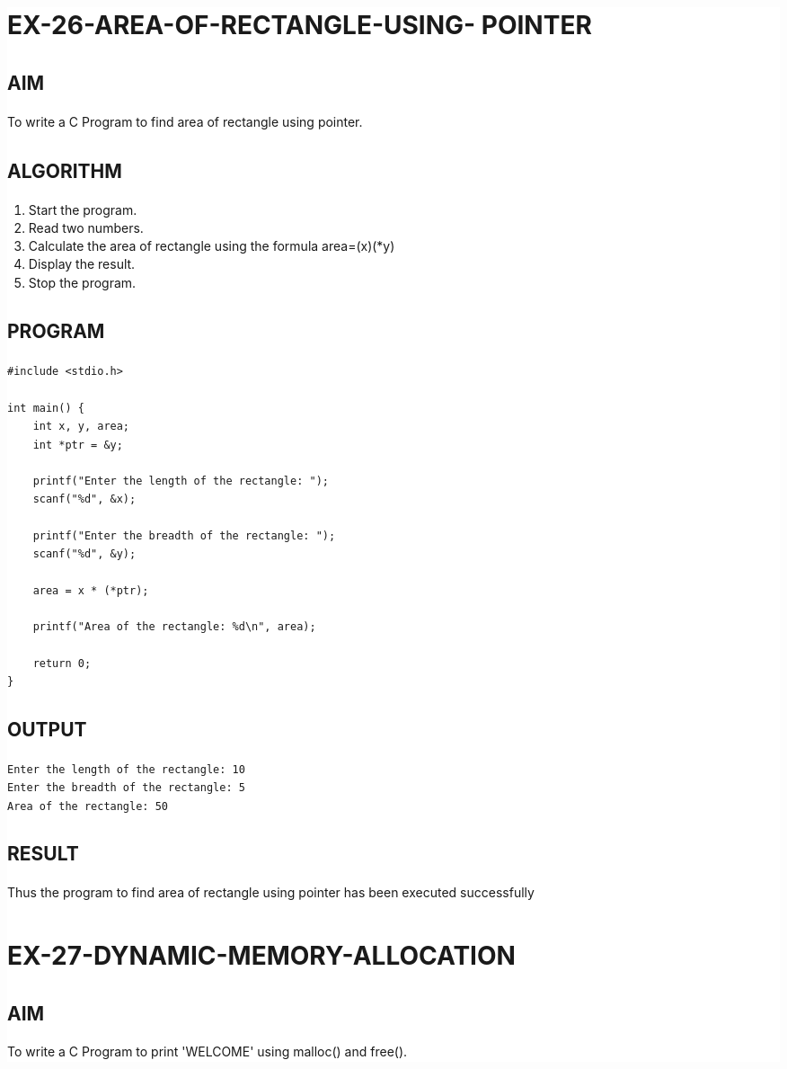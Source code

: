 # EX-26-AREA-OF-RECTANGLE-USING- POINTER
## AIM
To write a C Program to find area of rectangle using pointer.

## ALGORITHM
1.	Start the program.
2.	Read two numbers.
3.	Calculate the area of rectangle using the formula area=(x)(*y)
4.	Display the result.
5.	Stop the program.

## PROGRAM
```
#include <stdio.h>

int main() {
    int x, y, area;
    int *ptr = &y;

    printf("Enter the length of the rectangle: ");
    scanf("%d", &x);

    printf("Enter the breadth of the rectangle: ");
    scanf("%d", &y);

    area = x * (*ptr);

    printf("Area of the rectangle: %d\n", area);

    return 0;
}
```

## OUTPUT
```
Enter the length of the rectangle: 10
Enter the breadth of the rectangle: 5
Area of the rectangle: 50
```
		       	


## RESULT
Thus the program to find area of rectangle using pointer has been executed successfully
 
 


# EX-27-DYNAMIC-MEMORY-ALLOCATION
## AIM
To write a C Program to print 'WELCOME' using malloc() and free().
